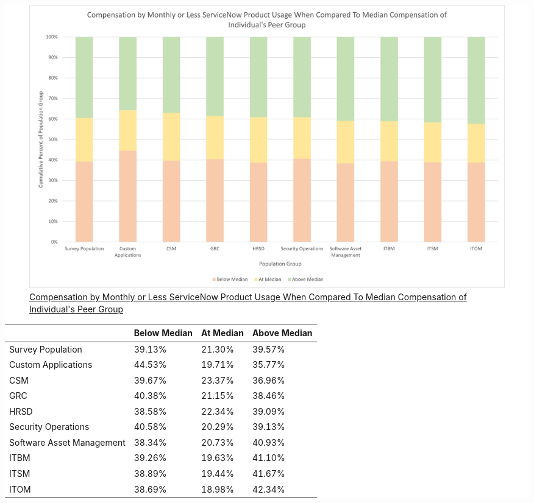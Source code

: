 <a href="images/peer-group-comparison-infrequent-product-usage.png">
    <figure>
    <img src="images/peer-group-comparison-infrequent-product-usage.png" />
    <figcaption>
        Compensation by Monthly or Less ServiceNow Product Usage When Compared To Median Compensation of Individual's Peer Group
    </figcaption>
    </figure>
</a>

|                           | Below Median | At Median | Above Median |
|---------------------------|--------------|-----------|--------------|
| Survey Population         | 39.13%       | 21.30%    | 39.57%       |
| Custom Applications       | 44.53%       | 19.71%    | 35.77%       |
| CSM                       | 39.67%       | 23.37%    | 36.96%       |
| GRC                       | 40.38%       | 21.15%    | 38.46%       |
| HRSD                      | 38.58%       | 22.34%    | 39.09%       |
| Security Operations       | 40.58%       | 20.29%    | 39.13%       |
| Software Asset Management | 38.34%       | 20.73%    | 40.93%       |
| ITBM                      | 39.26%       | 19.63%    | 41.10%       |
| ITSM                      | 38.89%       | 19.44%    | 41.67%       |
| ITOM                      | 38.69%       | 18.98%    | 42.34%       |

